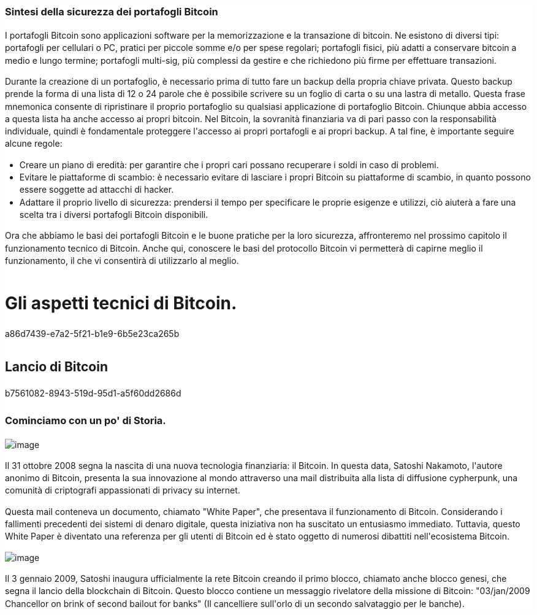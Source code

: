 ### Sintesi della sicurezza dei portafogli Bitcoin

I portafogli Bitcoin sono applicazioni software per la memorizzazione e la transazione di bitcoin. Ne esistono di diversi tipi: portafogli per cellulari o PC, pratici per piccole somme e/o per spese regolari; portafogli fisici, più adatti a conservare bitcoin a medio e lungo termine; portafogli multi-sig, più complessi da gestire e che richiedono più firme per effettuare transazioni.

Durante la creazione di un portafoglio, è necessario prima di tutto fare un backup della propria chiave privata. Questo backup prende la forma di una lista di 12 o 24 parole che è possibile scrivere su un foglio di carta o su una lastra di metallo. Questa frase mnemonica consente di ripristinare il proprio portafoglio su qualsiasi applicazione di portafoglio Bitcoin. Chiunque abbia accesso a questa lista ha anche accesso ai propri bitcoin. Nel Bitcoin, la sovranità finanziaria va di pari passo con la responsabilità individuale, quindi è fondamentale proteggere l'accesso ai propri portafogli e ai propri backup. A tal fine, è importante seguire alcune regole:

- Creare un piano di eredità: per garantire che i propri cari possano recuperare i soldi in caso di problemi.
- Evitare le piattaforme di scambio: è necessario evitare di lasciare i propri Bitcoin su piattaforme di scambio, in quanto possono essere soggette ad attacchi di hacker.
- Adattare il proprio livello di sicurezza: prendersi il tempo per specificare le proprie esigenze e utilizzi, ciò aiuterà a fare una scelta tra i diversi portafogli Bitcoin disponibili.

Ora che abbiamo le basi dei portafogli Bitcoin e le buone pratiche per la loro sicurezza, affronteremo nel prossimo capitolo il funzionamento tecnico di Bitcoin. Anche qui, conoscere le basi del protocollo Bitcoin vi permetterà di capirne meglio il funzionamento, il che vi consentirà di utilizzarlo al meglio.

# Gli aspetti tecnici di Bitcoin.

<partId>a86d7439-e7a2-5f21-b1e9-6b5e23ca265b</partId>

## Lancio di Bitcoin

<chapterId>b7561082-8943-519d-95d1-a5f60dd2686d</chapterId>

### Cominciamo con un po' di Storia.

![image](assets/it/chapter9/2.webp)

Il 31 ottobre 2008 segna la nascita di una nuova tecnologia finanziaria: il Bitcoin. In questa data, Satoshi Nakamoto, l'autore anonimo di Bitcoin, presenta la sua innovazione al mondo attraverso una mail distribuita alla lista di diffusione cypherpunk, una comunità di criptografi appassionati di privacy su internet.

Questa mail conteneva un documento, chiamato "White Paper", che presentava il funzionamento di Bitcoin. Considerando i fallimenti precedenti dei sistemi di denaro digitale, questa iniziativa non ha suscitato un entusiasmo immediato. Tuttavia, questo White Paper è diventato una referenza per gli utenti di Bitcoin ed è stato oggetto di numerosi dibattiti nell'ecosistema Bitcoin.

![image](assets/it/chapter9/3.webp)

Il 3 gennaio 2009, Satoshi inaugura ufficialmente la rete Bitcoin creando il primo blocco, chiamato anche blocco genesi, che segna il lancio della blockchain di Bitcoin. Questo blocco contiene un messaggio rivelatore della missione di Bitcoin: "03/jan/2009 Chancellor on brink of second bailout for banks" (Il cancelliere sull'orlo di un secondo salvataggio per le banche).
